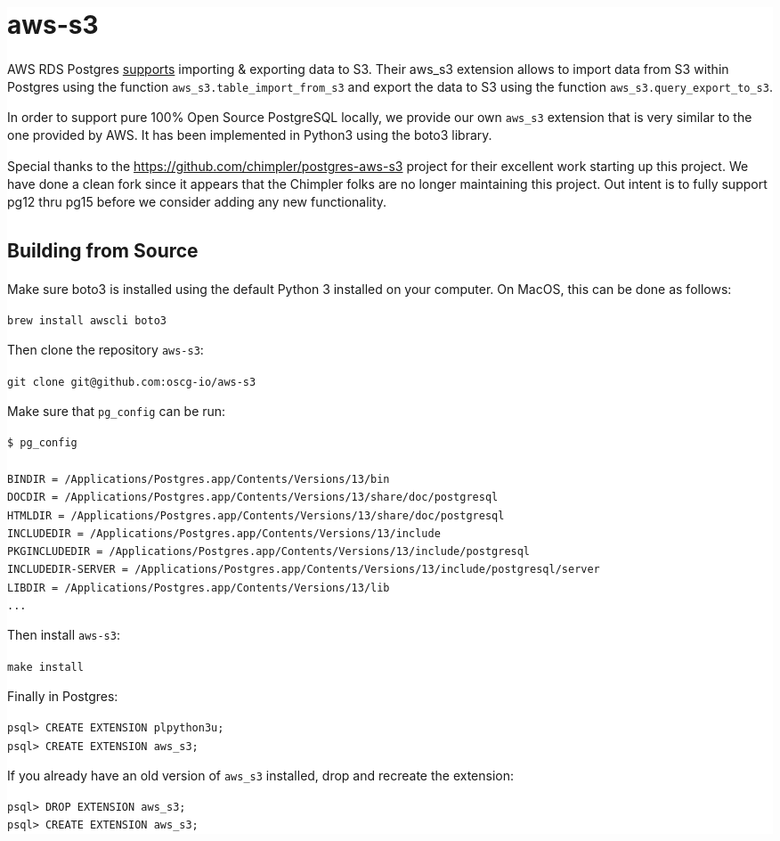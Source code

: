 # aws-s3

AWS RDS Postgres [supports](https://docs.aws.amazon.com/AmazonRDS/latest/UserGuide/USER_PostgreSQL.S3Import.html#USER_PostgreSQL.S3Import.FileFormats) importing & exporting data to S3. Their aws_s3 extension allows to import data from S3 within Postgres using the function `aws_s3.table_import_from_s3` and export the data to S3 using the function `aws_s3.query_export_to_s3`.

In order to support pure 100% Open Source PostgreSQL locally, we provide our own `aws_s3` extension that is very similar to
the one provided by AWS. It has been implemented in Python3 using the boto3 library.

Special thanks to the https://github.com/chimpler/postgres-aws-s3 project for their excellent work starting up this project.
We have done a clean fork since it appears that the Chimpler folks are no longer maintaining this project.   Out intent is to fully
support pg12 thru pg15 before we consider adding any new functionality.


## Building from Source
Make sure boto3 is installed using the default Python 3 installed on your computer.
On MacOS, this can be done as follows:

    brew install awscli boto3

Then clone the repository `aws-s3`:

    git clone git@github.com:oscg-io/aws-s3
    
Make sure that `pg_config` can be run:
```
$ pg_config 

BINDIR = /Applications/Postgres.app/Contents/Versions/13/bin
DOCDIR = /Applications/Postgres.app/Contents/Versions/13/share/doc/postgresql
HTMLDIR = /Applications/Postgres.app/Contents/Versions/13/share/doc/postgresql
INCLUDEDIR = /Applications/Postgres.app/Contents/Versions/13/include
PKGINCLUDEDIR = /Applications/Postgres.app/Contents/Versions/13/include/postgresql
INCLUDEDIR-SERVER = /Applications/Postgres.app/Contents/Versions/13/include/postgresql/server
LIBDIR = /Applications/Postgres.app/Contents/Versions/13/lib
...
```

Then install `aws-s3`:

    make install
    
Finally in Postgres:
```postgresql
psql> CREATE EXTENSION plpython3u;
psql> CREATE EXTENSION aws_s3;
``` 

If you already have an old version of `aws_s3` installed, drop and recreate the extension:
```postgresql
psql> DROP EXTENSION aws_s3;
psql> CREATE EXTENSION aws_s3;
```
    